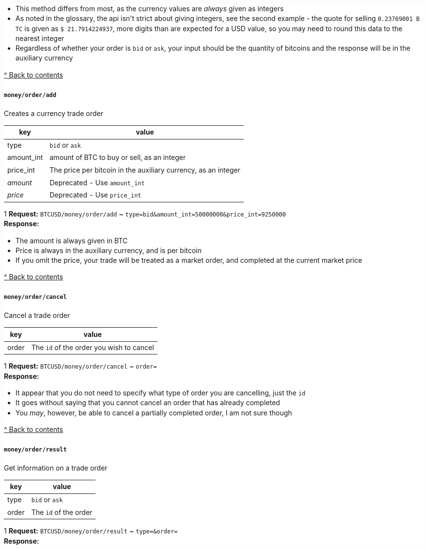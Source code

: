 * This method differs from most, as the currency values are _always_ given as integers
* As noted in the glossary, the api isn't strict about giving integers, see the second example - the quote for selling `0.23769001 BTC` is given as `$ 21.7914224937`, more digits than are expected for a USD value, so you may need to round this data to the nearest integer
* Regardless of whether your order is `bid` or `ask`, your input should be the quantity of bitcoins and the response will be in the auxiliary currency 

[^ Back to contents](#contents)

#### `money/order/add`

Creates a currency trade order

key | value
--- | ---
type | `bid` or `ask`
amount_int | amount of BTC to buy or sell, as an integer
price_int | The price per bitcoin in the auxiliary currency, as an integer
_amount_ | Deprecated - Use `amount_int`
_price_ | Deprecated - Use `price_int`

1 **Request:** `BTCUSD/money/order/add` ~ `type=bid&amount_int=50000000&price_int=9250000` <br/>
**Response:** 

* The amount is always given in BTC
* Price is always in the auxiliary currency, and is per bitcoin
* If you omit the price, your trade will be treated as a market order, and completed at the current market price

[^ Back to contents](#contents)

#### `money/order/cancel`

Cancel a trade order

key | value
--- | ---
order | The `id` of the order you wish to cancel

1 **Request:** `BTCUSD/money/order/cancel` ~ `order=` <br/>
**Response:**

* It appear that you do not need to specify what type of order you are cancelling, just the `id`
* It goes without saying that you cannot cancel an order that has already completed
* You *may*, however, be able to cancel a partially completed order, I am not sure though

[^ Back to contents](#contents)

#### `money/order/result`

Get information on a trade order

key | value
--- | ---
type | `bid` or `ask`
order | The `id` of the order

1 **Request:** `BTCUSD/money/order/result` ~ `type=&order=` <br/>
**Response:**
